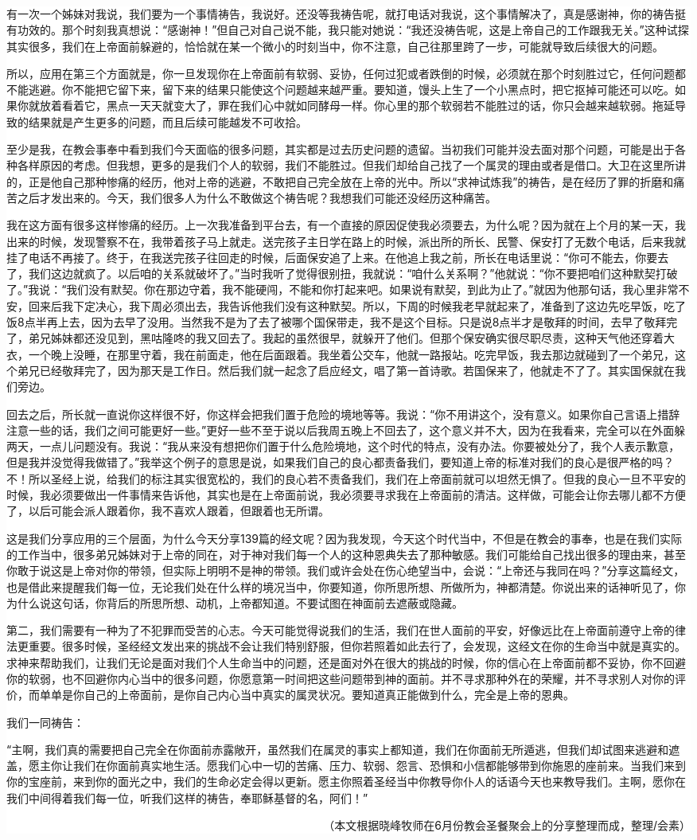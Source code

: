 有一次一个姊妹对我说，我们要为一个事情祷告，我说好。还没等我祷告呢，就打电话对我说，这个事情解决了，真是感谢神，你的祷告挺有功效的。那个时刻我真想说：“感谢神！”但自己对自己说不能，我只能对她说：“我还没祷告呢，这是上帝自己的工作跟我无关。”这种试探其实很多，我们在上帝面前躲避的，恰恰就在某一个微小的时刻当中，你不注意，自己往那里跨了一步，可能就导致后续很大的问题。

所以，应用在第三个方面就是，你一旦发现你在上帝面前有软弱、妥协，任何过犯或者跌倒的时候，必须就在那个时刻胜过它，任何问题都不能逃避。你不能把它留下来，留下来的结果只能使这个问题越来越严重。要知道，馒头上生了一个小黑点时，把它抠掉可能还可以吃。如果你就放着看着它，黑点一天天就变大了，罪在我们心中就如同酵母一样。你心里的那个软弱若不能胜过的话，你只会越来越软弱。拖延导致的结果就是产生更多的问题，而且后续可能越发不可收拾。

至少是我，在教会事奉中看到我们今天面临的很多问题，其实都是过去历史问题的遗留。当初我们可能并没去面对那个问题，可能是出于各种各样原因的考虑。但我想，更多的是我们个人的软弱，我们不能胜过。但我们却给自己找了一个属灵的理由或者是借口。大卫在这里所讲的，正是他自己那种惨痛的经历，他对上帝的逃避，不敢把自己完全放在上帝的光中。所以“求神试炼我”的祷告，是在经历了罪的折磨和痛苦之后才发出来的。今天，我们很多人为什么不敢做这个祷告呢？我想我们可能还没经历这种痛苦。

我在这方面有很多这样惨痛的经历。上一次我准备到平台去，有一个直接的原因促使我必须要去，为什么呢？因为就在上个月的某一天，我出来的时候，发现警察不在，我带着孩子马上就走。送完孩子主日学在路上的时候，派出所的所长、民警、保安打了无数个电话，后来我就挂了电话不再接了。终于，在我送完孩子往回走的时候，后面保安追了上来。在他追上我之前，所长在电话里说：“你可不能去，你要去了，我们这边就疯了。以后咱的关系就破坏了。”当时我听了觉得很别扭，我就说：“咱什么关系啊？”他就说：“你不要把咱们这种默契打破了。”我说：“我们没有默契。你在那边守着，我不能硬闯，不能和你打起来吧。如果说有默契，到此为止了。”就因为他那句话，我心里非常不安，回来后我下定决心，我下周必须出去，我告诉他我们没有这种默契。所以，下周的时候我老早就起来了，准备到了这边先吃早饭，吃了饭8点半再上去，因为去早了没用。当然我不是为了去了被哪个国保带走，我不是这个目标。只是说8点半才是敬拜的时间，去早了敬拜完了，弟兄姊妹都还没见到，黑咕隆咚的我又回去了。我起的虽然很早，就躲开了他们。但那个保安确实很尽职尽责，这种天气他还穿着大衣，一个晚上没睡，在那里守着，我在前面走，他在后面跟着。我坐着公交车，他就一路报站。吃完早饭，我去那边就碰到了一个弟兄，这个弟兄已经敬拜完了，因为那天是工作日。然后我们就一起念了启应经文，唱了第一首诗歌。若国保来了，他就走不了了。其实国保就在我们旁边。

回去之后，所长就一直说你这样很不好，你这样会把我们置于危险的境地等等。我说：“你不用讲这个，没有意义。如果你自己言语上措辞注意一些的话，我们之间可能更好一些。”更好一些不至于说以后我周五晚上不回去了，这个意义并不大，因为在我看来，完全可以在外面躲两天，一点儿问题没有。我说：“我从来没有想把你们置于什么危险境地，这个时代的特点，没有办法。你要被处分了，我个人表示歉意，但是我并没觉得我做错了。”我举这个例子的意思是说，如果我们自己的良心都责备我们，要知道上帝的标准对我们的良心是很严格的吗？不！所以圣经上说，给我们的标注其实很宽松的，我们的良心若不责备我们，我们在上帝面前就可以坦然无惧了。但我的良心一旦不平安的时候，我必须要做出一件事情来告诉他，其实也是在上帝面前说，我必须要寻求我在上帝面前的清洁。这样做，可能会让你去哪儿都不方便了，以后可能会派人跟着你，我不喜欢人跟着，但跟着也无所谓。

这是我们分享应用的三个层面，为什么今天分享139篇的经文呢？因为我发现，今天这个时代当中，不但是在教会的事奉，也是在我们实际的工作当中，很多弟兄姊妹对于上帝的同在，对于神对我们每一个人的这种恩典失去了那种敏感。我们可能给自己找出很多的理由来，甚至你敢于说这是上帝对你的带领，但实际上明明不是神的带领。我们或许会处在伤心绝望当中，会说：“上帝还与我同在吗？”分享这篇经文，也是借此来提醒我们每一位，无论我们处在什么样的境况当中，你要知道，你所思所想、所做所为，神都清楚。你说出来的话神听见了，你为什么说这句话，你背后的所思所想、动机，上帝都知道。不要试图在神面前去遮蔽或隐藏。

第二，我们需要有一种为了不犯罪而受苦的心志。今天可能觉得说我们的生活，我们在世人面前的平安，好像远比在上帝面前遵守上帝的律法更重要。很多时候，圣经经文发出来的挑战不会让我们特别舒服，但你若照着如此去行了，会发现，这经文在你的生命当中就是真实的。求神来帮助我们，让我们无论是面对我们个人生命当中的问题，还是面对外在很大的挑战的时候，你的信心在上帝面前都不妥协，你不回避你的软弱，也不回避你内心当中的很多问题，你愿意第一时间把这些问题带到神的面前。并不寻求那种外在的荣耀，并不寻求别人对你的评价，而单单是你自己的上帝面前，是你自己内心当中真实的属灵状况。要知道真正能做到什么，完全是上帝的恩典。

我们一同祷告：

“主啊，我们真的需要把自己完全在你面前赤露敞开，虽然我们在属灵的事实上都知道，我们在你面前无所遁逃，但我们却试图来逃避和遮盖，愿主你让我们在你面前真实地生活。愿我们心中一切的苦痛、压力、软弱、怨言、恐惧和小信都能够带到你施恩的座前来。当我们来到你的宝座前，来到你的面光之中，我们的生命必定会得以更新。愿主你照着圣经当中你教导你仆人的话语今天也来教导我们。主啊，愿你在我们中间得着我们每一位，听我们这样的祷告，奉耶稣基督的名，阿们！”

<p align="right">
  （本文根据晓峰牧师在6月份教会圣餐聚会上的分享整理而成，整理/会素）
</p>